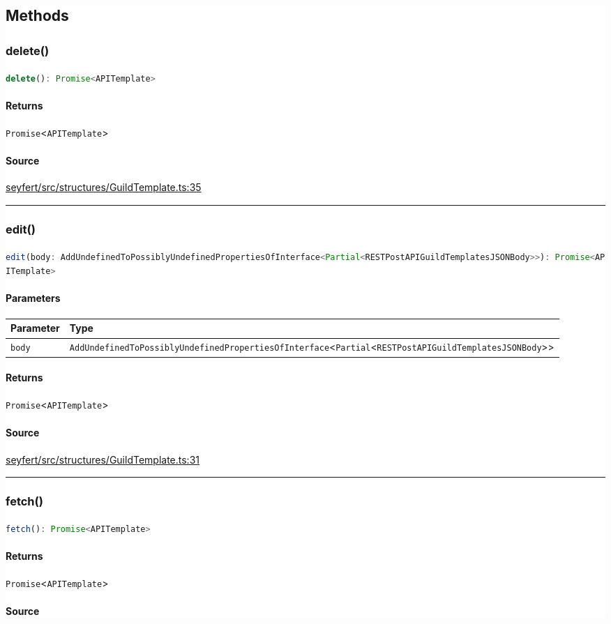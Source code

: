## Methods

### delete()

```ts
delete(): Promise<APITemplate>
```

#### Returns

`Promise`\<`APITemplate`\>

#### Source

[seyfert/src/structures/GuildTemplate.ts:35](https://github.com/potoland/potocuit/blob/c4fb0c1/src/structures/GuildTemplate.ts#L35)

***

### edit()

```ts
edit(body: AddUndefinedToPossiblyUndefinedPropertiesOfInterface<Partial<RESTPostAPIGuildTemplatesJSONBody>>): Promise<APITemplate>
```

#### Parameters

| Parameter | Type |
| :------ | :------ |
| `body` | `AddUndefinedToPossiblyUndefinedPropertiesOfInterface`\<`Partial`\<`RESTPostAPIGuildTemplatesJSONBody`\>\> |

#### Returns

`Promise`\<`APITemplate`\>

#### Source

[seyfert/src/structures/GuildTemplate.ts:31](https://github.com/potoland/potocuit/blob/c4fb0c1/src/structures/GuildTemplate.ts#L31)

***

### fetch()

```ts
fetch(): Promise<APITemplate>
```

#### Returns

`Promise`\<`APITemplate`\>

#### Source
